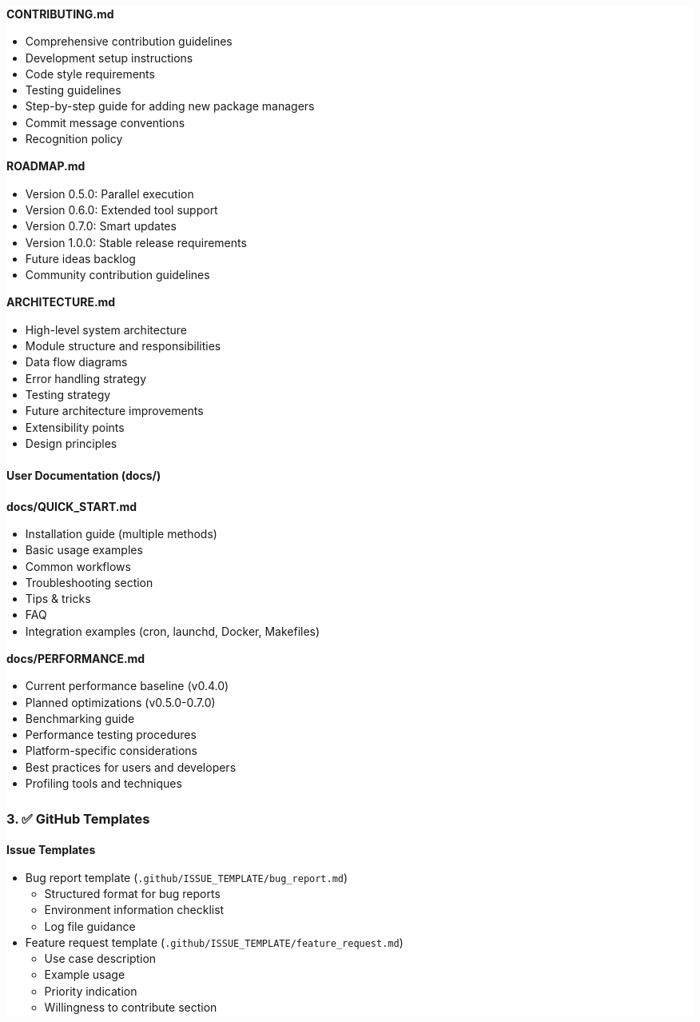 **CONTRIBUTING.md**
- Comprehensive contribution guidelines
- Development setup instructions
- Code style requirements
- Testing guidelines
- Step-by-step guide for adding new package managers
- Commit message conventions
- Recognition policy

**ROADMAP.md**
- Version 0.5.0: Parallel execution
- Version 0.6.0: Extended tool support
- Version 0.7.0: Smart updates
- Version 1.0.0: Stable release requirements
- Future ideas backlog
- Community contribution guidelines

**ARCHITECTURE.md**
- High-level system architecture
- Module structure and responsibilities
- Data flow diagrams
- Error handling strategy
- Testing strategy
- Future architecture improvements
- Extensibility points
- Design principles

#### User Documentation (docs/)

**docs/QUICK_START.md**
- Installation guide (multiple methods)
- Basic usage examples
- Common workflows
- Troubleshooting section
- Tips & tricks
- FAQ
- Integration examples (cron, launchd, Docker, Makefiles)

**docs/PERFORMANCE.md**
- Current performance baseline (v0.4.0)
- Planned optimizations (v0.5.0-0.7.0)
- Benchmarking guide
- Performance testing procedures
- Platform-specific considerations
- Best practices for users and developers
- Profiling tools and techniques

### 3. ✅ GitHub Templates

**Issue Templates**
- Bug report template (`.github/ISSUE_TEMPLATE/bug_report.md`)
  - Structured format for bug reports
  - Environment information checklist
  - Log file guidance
- Feature request template (`.github/ISSUE_TEMPLATE/feature_request.md`)
  - Use case description
  - Example usage
  - Priority indication
  - Willingness to contribute section
